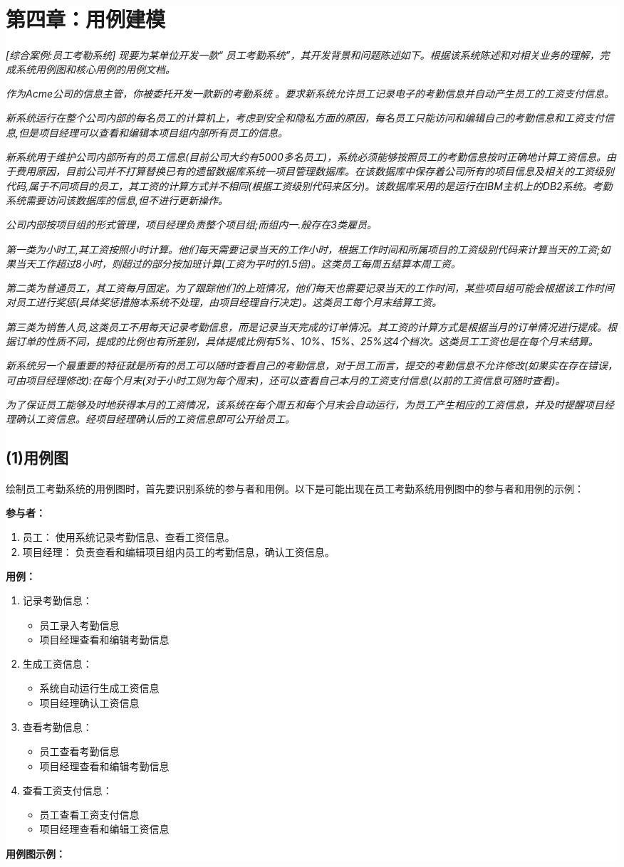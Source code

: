 # 第四章：用例建模

*[综合案例:员工考勒系统]
现要为某单位开发一款“ 员工考勤系统”，其开发背景和问题陈述如下。根据该系统陈述和对相关业务的理解，完成系统用例图和核心用例的用例文档。*

*作为Acme公司的信息主管，你被委托开发一款新的考勤系统 。要求新系统允许员工记录电子的考勤信息并自动产生员工的工资支付信息。*

*新系统运行在整个公司内部的每名员工的计算机上，考虑到安全和隐私方面的原因，每名员工只能访问和编辑自己的考勤信息和工资支付信息,但是项目经理可以查看和编辑本项目组内部所有员工的信息。*

*新系统用于维护公司内部所有的员工信息(目前公司大约有5000多名员工)，系统必须能够按照员工的考勤信息按时正确地计算工资信息。由于费用原因，目前公司并不打算替换已有的遗留数据库系统一项目管理数据库。在该数据库中保存着公司所有的项目信息及相关的工资级别代码,属于不同项目的员工，其工资的计算方式并不相同(根据工资级别代码来区分)。该数据库采用的是运行在IBM主机上的DB2系统。考勤系统需要访问该数据库的信息,但不进行更新操作。*

*公司内部按项目组的形式管理，项目经理负责整个项目组;而组内一.般存在3类雇员。*

*第一类为小时工,其工资按照小时计算。他们每天需要记录当天的工作小时，根据工作时间和所属项目的工资级别代码来计算当天的工资;如果当天工作超过8小时，则超过的部分按加班计算(工资为平时的1.5倍)。这类员工每周五结算本周工资。*

*第二类为普通员工，其工资每月固定。为了跟踪他们的上班情况，他们每天也需要记录当天的工作时间，某些项目组可能会根据该工作时间对员工进行奖惩(具体奖惩措施本系统不处理，由项目经理自行决定)。这类员工每个月末结算工资。*

*第三类为销售人员,这类员工不用每天记录考勤信息，而是记录当天完成的订单情况。其工资的计算方式是根据当月的订单情况进行提成。根据订单的性质不同，提成的比例也有所差别，具体提成比例有5%、10%、15%、25%这4个档次。这类员工工资也是在每个月末结算。*

*新系统另一个最重要的特征就是所有的员工可以随时查看自己的考勤信息，对于员工而言，提交的考勤信息不允许修改(如果实在存在错误，可由项目经理修改):在每个月末(对于小时工则为每个周末)，还可以查看自己本月的工资支付信息(以前的工资信息可随时查看)。*

*为了保证员工能够及时地获得本月的工资情况，该系统在每个周五和每个月末会自动运行，为员工产生相应的工资信息，并及时提醒项目经理确认工资信息。经项目经理确认后的工资信息即可公开给员工。*

## (1)用例图

绘制员工考勤系统的用例图时，首先要识别系统的参与者和用例。以下是可能出现在员工考勤系统用例图中的参与者和用例的示例：

**参与者：**

1. 员工： 使用系统记录考勤信息、查看工资信息。
2. 项目经理： 负责查看和编辑项目组内员工的考勤信息，确认工资信息。

**用例：**

1. 记录考勤信息：

   - 员工录入考勤信息
   - 项目经理查看和编辑考勤信息
2. 生成工资信息：

   - 系统自动运行生成工资信息
   - 项目经理确认工资信息
3. 查看考勤信息：

   - 员工查看考勤信息
   - 项目经理查看和编辑考勤信息
4. 查看工资支付信息：

   - 员工查看工资支付信息
   - 项目经理查看和编辑工资信息

**用例图示例：**
